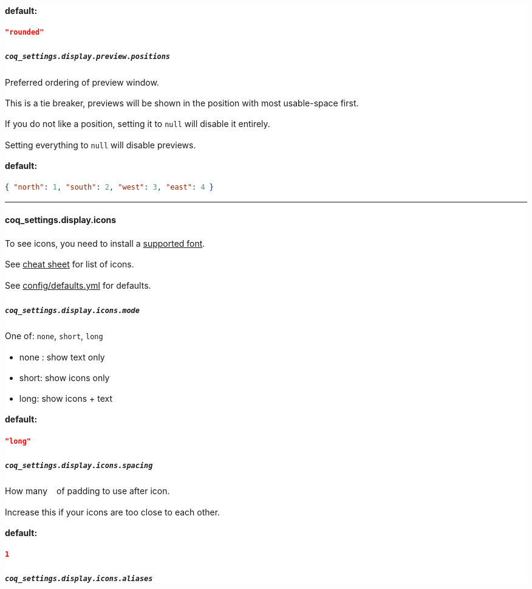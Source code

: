 **default:**

```json
"rounded"
```

##### `coq_settings.display.preview.positions`

Preferred ordering of preview window.

This is a tie breaker, previews will be shown in the position with most usable-space first.

If you do not like a position, setting it to `null` will disable it entirely.

Setting everything to `null` will disable previews.

**default:**

```json
{ "north": 1, "south": 2, "west": 3, "east": 4 }
```

---

#### coq_settings.display.icons

To see icons, you need to install a [supported font](https://www.nerdfonts.com/#home).

See [cheat sheet](https://www.nerdfonts.com/cheat-sheet) for list of icons.

See [config/defaults.yml](https://github.com/ms-jpq/coq_nvim/blob/coq/config/defaults.yml) for defaults.

##### `coq_settings.display.icons.mode`

One of: `none`, `short`, `long`

- none : show text only

- short: show icons only

- long: show icons + text

**default:**

```json
"long"
```

##### `coq_settings.display.icons.spacing`

How many ` ` of padding to use after icon.

Increase this if your icons are too close to each other.

**default:**

```json
1
```

##### `coq_settings.display.icons.aliases`
